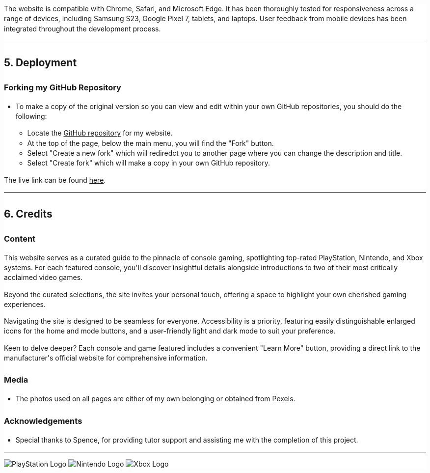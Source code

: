 The website is compatible with Chrome, Safari, and Microsoft Edge. It has been thoroughly tested for responsiveness across a range of devices, including Samsung S23, Google Pixel 7, tablets, and laptops. User feedback from mobile devices has been integrated throughout the development process.

---

## 5. Deployment

### Forking my GitHub Repository

- To make a copy of the original version so you can view and edit within your own GitHub repositories, you should do the following:

  - Locate the [GitHub repository](https://github.com/mybluewebsite/console-nostalgia) for my website.
  - At the top of the page, below the main menu, you will find the "Fork" button.
  - Select "Create a new fork" which will rediredct you to another page where you can change the description and title.
  - Select "Create fork" which will make a copy in your own GitHub repository.

The live link can be found [here](https://mybluewebsite.github.io/console-nostalgia/).

---

## 6. Credits

### Content

This website serves as a curated guide to the pinnacle of console gaming, spotlighting top-rated PlayStation, Nintendo, and Xbox systems. For each featured console, you'll discover insightful details alongside introductions to two of their most critically acclaimed video games.

Beyond the curated selections, the site invites your personal touch, offering a space to highlight your own cherished gaming experiences.

Navigating the site is designed to be seamless for everyone. Accessibility is a priority, featuring easily distinguishable enlarged icons for the home and mode buttons, and a user-friendly light and dark mode to suit your preference.

Keen to delve deeper? Each console and game featured includes a convenient "Learn More" button, providing a direct link to the manufacturer's official website for comprehensive information.

### Media

- The photos used on all pages are either of my own belonging or obtained from [Pexels](https://www.pexels.com/).

### Acknowledgements

- Special thanks to Spence, for providing tutor support and assisting me with the completion of this project.

---

![PlayStation Logo](https://img.icons8.com/?size=100&id=LQvs2TUxXdFy&format=png&color=000000) ![Nintendo Logo](https://img.icons8.com/?size=100&id=19598&format=png&color=000000) ![Xbox Logo](https://img.icons8.com/?size=100&id=wlFMPtzt97an&format=png&color=000000)